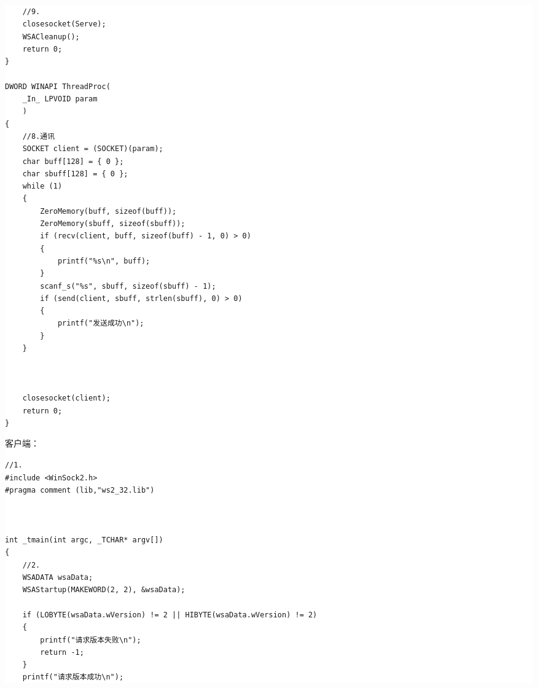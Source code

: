 		
	
	
		//9.
		closesocket(Serve);
		WSACleanup();
		return 0;
	}
	
	DWORD WINAPI ThreadProc(
		_In_ LPVOID param
		)
	{
		//8.通讯
		SOCKET client = (SOCKET)(param);
		char buff[128] = { 0 };
		char sbuff[128] = { 0 };
		while (1)
		{
			ZeroMemory(buff, sizeof(buff));
			ZeroMemory(sbuff, sizeof(sbuff));
			if (recv(client, buff, sizeof(buff) - 1, 0) > 0)
			{
				printf("%s\n", buff);
			}
			scanf_s("%s", sbuff, sizeof(sbuff) - 1);
			if (send(client, sbuff, strlen(sbuff), 0) > 0)
			{
				printf("发送成功\n");
			}
		}
	
	
	
		closesocket(client);
		return 0;
	}

客户端：

	//1.
	#include <WinSock2.h>
	#pragma comment (lib,"ws2_32.lib")
	
	
	
	int _tmain(int argc, _TCHAR* argv[])
	{
		//2.
		WSADATA wsaData;
		WSAStartup(MAKEWORD(2, 2), &wsaData);
	
		if (LOBYTE(wsaData.wVersion) != 2 || HIBYTE(wsaData.wVersion) != 2)
		{
			printf("请求版本失败\n");
			return -1;
		}
		printf("请求版本成功\n");
	